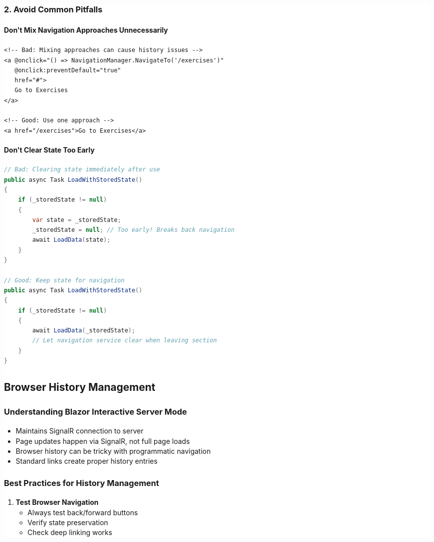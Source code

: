 ### 2. Avoid Common Pitfalls

#### Don't Mix Navigation Approaches Unnecessarily
```razor
<!-- Bad: Mixing approaches can cause history issues -->
<a @onclick="() => NavigationManager.NavigateTo('/exercises')" 
   @onclick:preventDefault="true" 
   href="#">
   Go to Exercises
</a>

<!-- Good: Use one approach -->
<a href="/exercises">Go to Exercises</a>
```

#### Don't Clear State Too Early
```csharp
// Bad: Clearing state immediately after use
public async Task LoadWithStoredState()
{
    if (_storedState != null)
    {
        var state = _storedState;
        _storedState = null; // Too early! Breaks back navigation
        await LoadData(state);
    }
}

// Good: Keep state for navigation
public async Task LoadWithStoredState()
{
    if (_storedState != null)
    {
        await LoadData(_storedState);
        // Let navigation service clear when leaving section
    }
}
```

## Browser History Management

### Understanding Blazor Interactive Server Mode
- Maintains SignalR connection to server
- Page updates happen via SignalR, not full page loads
- Browser history can be tricky with programmatic navigation
- Standard links create proper history entries

### Best Practices for History Management

1. **Test Browser Navigation**
   - Always test back/forward buttons
   - Verify state preservation
   - Check deep linking works
